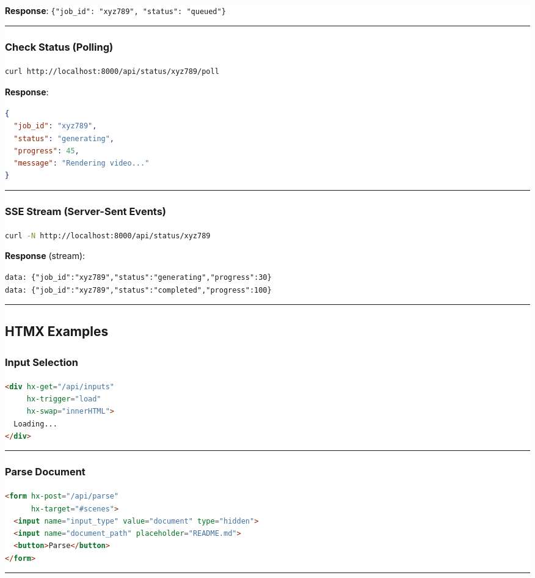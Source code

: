 **Response**: `{"job_id": "xyz789", "status": "queued"}`

---

### Check Status (Polling)
```bash
curl http://localhost:8000/api/status/xyz789/poll
```

**Response**:
```json
{
  "job_id": "xyz789",
  "status": "generating",
  "progress": 45,
  "message": "Rendering video..."
}
```

---

### SSE Stream (Server-Sent Events)
```bash
curl -N http://localhost:8000/api/status/xyz789
```

**Response** (stream):
```
data: {"job_id":"xyz789","status":"generating","progress":30}
data: {"job_id":"xyz789","status":"completed","progress":100}
```

---

## HTMX Examples

### Input Selection
```html
<div hx-get="/api/inputs"
     hx-trigger="load"
     hx-swap="innerHTML">
  Loading...
</div>
```

---

### Parse Document
```html
<form hx-post="/api/parse"
      hx-target="#scenes">
  <input name="input_type" value="document" type="hidden">
  <input name="document_path" placeholder="README.md">
  <button>Parse</button>
</form>
```

---